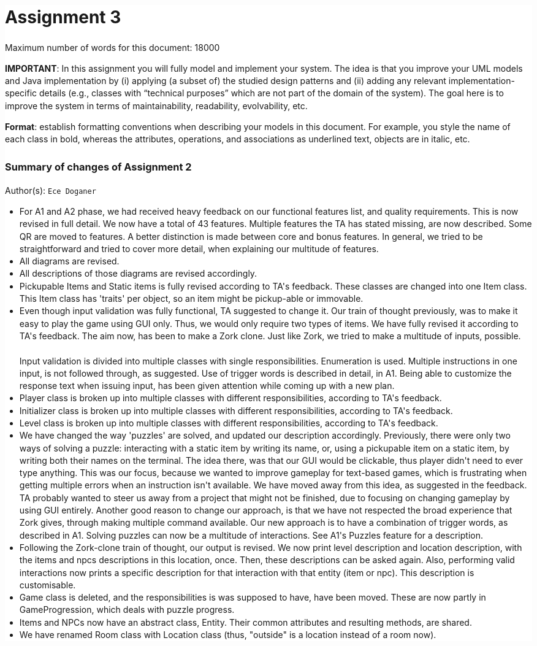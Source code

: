 # Assignment 3

Maximum number of words for this document: 18000

**IMPORTANT**: In this assignment you will fully model and implement your system. The idea is that you improve your UML models and Java implementation by (i) applying (a subset of) the studied design patterns and (ii) adding any relevant implementation-specific details (e.g., classes with “technical purposes” which are not part of the domain of the system). The goal here is to improve the system in terms of maintainability, readability, evolvability, etc.    

**Format**: establish formatting conventions when describing your models in this document. For example, you style the name of each class in bold, whereas the attributes, operations, and associations as underlined text, objects are in italic, etc.

### Summary of changes of Assignment 2
Author(s): `Ece Doganer`

- For A1 and A2 phase, we had received heavy feedback on our functional features list, and quality requirements. This is now revised in full detail. We now have a total of 43 features. Multiple features the TA has stated missing, are now described. Some QR are moved to features. A better distinction is made between core and bonus features. In general, we tried to be straightforward and tried to cover more detail, when explaining our multitude of features.
- All diagrams are revised.
- All descriptions of those diagrams are revised accordingly. 
- Pickupable Items and Static items is fully revised according to TA's feedback. These classes are changed into one Item class. This Item class has 'traits' per object, so an item might be pickup-able or immovable.
- Even though input validation was fully functional, TA suggested to change it. Our train of thought previously, was to make it easy to play the game using GUI only. Thus, we would only require two types of items. We have fully revised it according to TA's feedback. The aim now, has been to make a Zork clone. Just like Zork, we tried to make a multitude of inputs, possible.<br><br> Input validation is divided into multiple classes with single responsibilities. Enumeration is used. Multiple instructions in one input, is not followed through, as suggested. Use of trigger words is described in detail, in A1. Being able to customize the response text when issuing input, has been given attention while coming up with a new plan. 
- Player class is broken up into multiple classes with different responsibilities, according to TA's feedback.
- Initializer class is broken up into multiple classes with different responsibilities, according to TA's feedback.
- Level class is broken up into multiple classes with different responsibilities, according to TA's feedback.
- We have changed the way 'puzzles' are solved, and updated our description accordingly. Previously, there were only two ways of solving a puzzle: interacting with a static item by writing its name, or, using a pickupable item on a static item, by writing both their names on the terminal. The idea there, was that our GUI would be clickable, thus player didn't need to ever type anything. This was our focus, because we wanted to improve gameplay for text-based games, which is frustrating when getting multiple errors when an instruction isn't available. We have moved away from this idea, as suggested in the feedback. TA probably wanted to steer us away from a project that might not be finished, due to focusing on changing gameplay by using GUI entirely. Another good reason to change our approach, is that we have not respected the broad experience that Zork gives, through making multiple command available. Our new approach is to have a combination of trigger words, as described in A1. Solving puzzles can now be a multitude of interactions. See A1's Puzzles feature for a description.
- Following the Zork-clone train of thought, our output is revised. We now print level description and location description, with the items and npcs descriptions in this location, once. Then, these descriptions can be asked again. Also, performing valid interactions now prints a specific description for that interaction with that entity (item or npc). This description is customisable.
- Game class is deleted, and the responsibilities is was supposed to have, have been moved. These are now partly in GameProgression, which deals with puzzle progress.
- Items and NPCs now have an abstract class, Entity. Their common attributes and resulting methods, are shared.
- We have renamed Room class with Location class (thus, "outside" is a location instead of a room now).